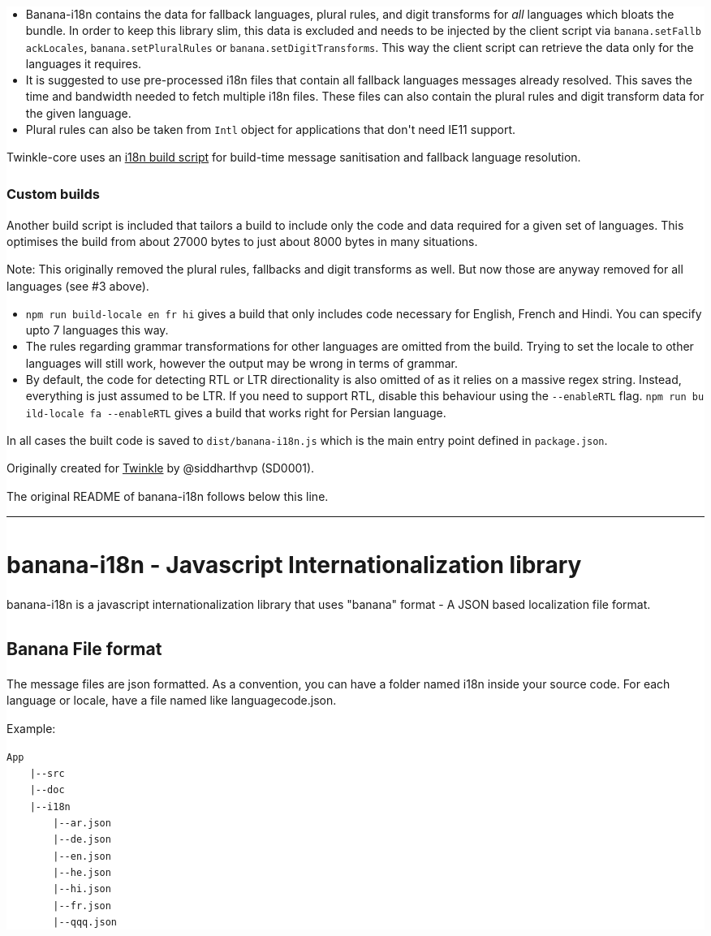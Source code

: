    - Banana-i18n contains the data for fallback languages, plural rules, and digit transforms for *all* languages which bloats the bundle. In order to keep this library slim, this data is excluded and needs to be injected by the client script via `banana.setFallbackLocales`, `banana.setPluralRules` or `banana.setDigitTransforms`. This way the client script can retrieve the data only for the languages it requires.
   - It is suggested to use pre-processed i18n files that contain all fallback languages messages already resolved. This saves the time and bandwidth needed to fetch multiple i18n files. These files can also contain the plural rules and digit transform data for the given language.
   - Plural rules can also be taken from `Intl` object for applications that don't need IE11 support.

Twinkle-core uses an [i18n build script](https://github.com/wikimedia-gadgets/twinkle-core/blob/master/scripts/build-i18n.js) for build-time message sanitisation and fallback language resolution.

### Custom builds 
Another build script is included that tailors a build to include only the code and data required for a given set of languages. This optimises the build from about 27000 bytes to just about 8000 bytes in many situations.

Note: This originally removed the plural rules, fallbacks and digit transforms as well. But now those are anyway removed for all languages (see #3 above).

- ```npm run build-locale en fr hi``` gives a build that only includes code necessary for English, French and Hindi. You can specify upto 7 languages this way. 
- The rules regarding grammar transformations for other languages are omitted from the build. Trying to set the locale to other languages will still work, however the output may be wrong in terms of grammar.
- By default, the code for detecting RTL or LTR directionality is also omitted  of as it relies on a massive regex string. Instead, everything is just assumed to be LTR. If you need to support RTL, disable this behaviour using the `--enableRTL` flag. ```npm run build-locale fa --enableRTL``` gives a build that works right for Persian language.

In all cases the built code is saved to `dist/banana-i18n.js` which is the main entry point defined in `package.json`.

Originally created for [Twinkle](https://github.com/wikimedia-gadgets/twinkle-core) by @siddharthvp (SD0001). 

The original README of banana-i18n follows below this line.

----

# banana-i18n - Javascript Internationalization library

banana-i18n is a javascript internationalization library that uses "banana" format - A JSON based localization file format.

## Banana File format

The message files are json formatted. As a convention, you can have a folder named i18n inside your source code. For each language or locale, have a file named like languagecode.json.

Example:

```
App
    |--src
    |--doc
    |--i18n
        |--ar.json
        |--de.json
        |--en.json
        |--he.json
        |--hi.json
        |--fr.json
        |--qqq.json
```
